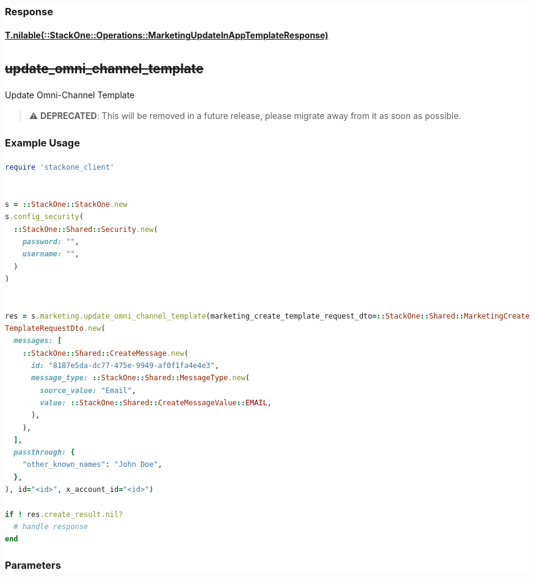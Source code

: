 ### Response

**[T.nilable(::StackOne::Operations::MarketingUpdateInAppTemplateResponse)](../../models/operations/marketingupdateinapptemplateresponse.md)**



## ~~update_omni_channel_template~~

Update Omni-Channel Template

> :warning: **DEPRECATED**: This will be removed in a future release, please migrate away from it as soon as possible.

### Example Usage

```ruby
require 'stackone_client'


s = ::StackOne::StackOne.new
s.config_security(
  ::StackOne::Shared::Security.new(
    password: "",
    username: "",
  )
)

    
res = s.marketing.update_omni_channel_template(marketing_create_template_request_dto=::StackOne::Shared::MarketingCreateTemplateRequestDto.new(
  messages: [
    ::StackOne::Shared::CreateMessage.new(
      id: "8187e5da-dc77-475e-9949-af0f1fa4e4e3",
      message_type: ::StackOne::Shared::MessageType.new(
        source_value: "Email",
        value: ::StackOne::Shared::CreateMessageValue::EMAIL,
      ),
    ),
  ],
  passthrough: {
    "other_known_names": "John Doe",
  },
), id="<id>", x_account_id="<id>")

if ! res.create_result.nil?
  # handle response
end

```

### Parameters

